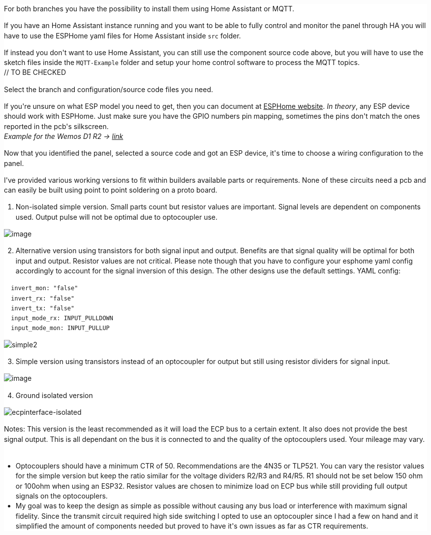 For both branches you have the possibility to install them using Home Assistant or MQTT.<br>

If you have an Home Assistant instance running and you want to be able to fully control and monitor the panel through HA you will have to use the ESPHome yaml files for Home Assistant inside `src` folder. <br>

If instead you don't want to use Home Assistant, you can still use the component source code above, but you will have to use the sketch files inside the `MQTT-Example` folder and setup your home control software to process the MQTT topics.<br> // TO BE CHECKED

Select the branch and configuration/source code files you need.<br>

If you're unsure on what ESP model you need to get, then you can document at <a href="https://esphome.io/">ESPHome website</a>. *In theory*, any ESP device should work with ESPHome. Just make sure you have the GPIO numbers pin mapping, sometimes the pins don't match the ones reported in the pcb's silkscreen.<br>
*Example for the Wemos D1 R2 -> <a href="https://cyaninfinite.com/getting-started-with-the-wemos-d1-esp8266-wifi-board/">link</a>*

Now that you identified the panel, selected a source code and got an ESP device, it's time to choose a wiring configuration to the panel.

I've provided various working versions to fit within builders available parts or requirements.  None of these circuits need a pcb and can easily be built using point to point soldering on a proto board.

1. Non-isolated simple version.  Small parts count but resistor values are important.  Signal levels are dependent on components used. Output pulse will not be optimal due to optocoupler use.

![image](https://github.com/Dilbert66/esphome-vistaECP/assets/7193213/2b1969ff-21c9-49fc-83f6-d2ea63a2e402)


2. Alternative version using transistors for both signal input and output.  Benefits are that signal quality will be optimal for both input and output. Resistor values are not critical. 
  Please note though that you have to configure your esphome yaml config accordingly to account for the signal inversion of this design. The other designs use the default settings.
YAML config:
```
  invert_mon: "false"
  invert_rx: "false"
  invert_tx: "false"
  input_mode_rx: INPUT_PULLDOWN
  input_mode_mon: INPUT_PULLUP
```
![simple2](https://github.com/Dilbert66/esphome-vistaECP/assets/7193213/037b5bcb-5d55-47a4-8a80-b3837fd31af2)

3. Simple version using transistors instead of an optocoupler for output but still using resistor dividers for signal input.

![image](https://github.com/Dilbert66/esphome-vistaECP/assets/7193213/2900c603-0356-4ee7-8dc1-8195e9d096fd)

4. Ground isolated version

![ecpinterface-isolated](readme_material/master_gnd_isolated.png)

Notes: This version is the least recommended as it will load the ECP bus to a certain extent. It also does not provide the best signal output. This is all dependant on the bus it is connected to and the quality of the optocouplers used. Your mileage may vary.<br><br>
* Optocouplers should have a minimum CTR of 50. Recommendations are the 4N35 or TLP521. You can vary the resistor values for the simple version but keep the ratio similar for the voltage dividers R2/R3 and R4/R5. R1 should not be set below 150 ohm or 100ohm when using an ESP32. Resistor values are chosen to minimize load on ECP bus while still providing full output signals on the optocouplers. <br>
* My goal was to keep the design as simple as possible without causing any bus load or interference with maximum signal fidelity.  Since the transmit circuit required high side switching I opted to use an optocoupler since I had a few on hand and it simplified the amount of components needed but proved to have it's own issues as far as CTR requirements.  <br>

